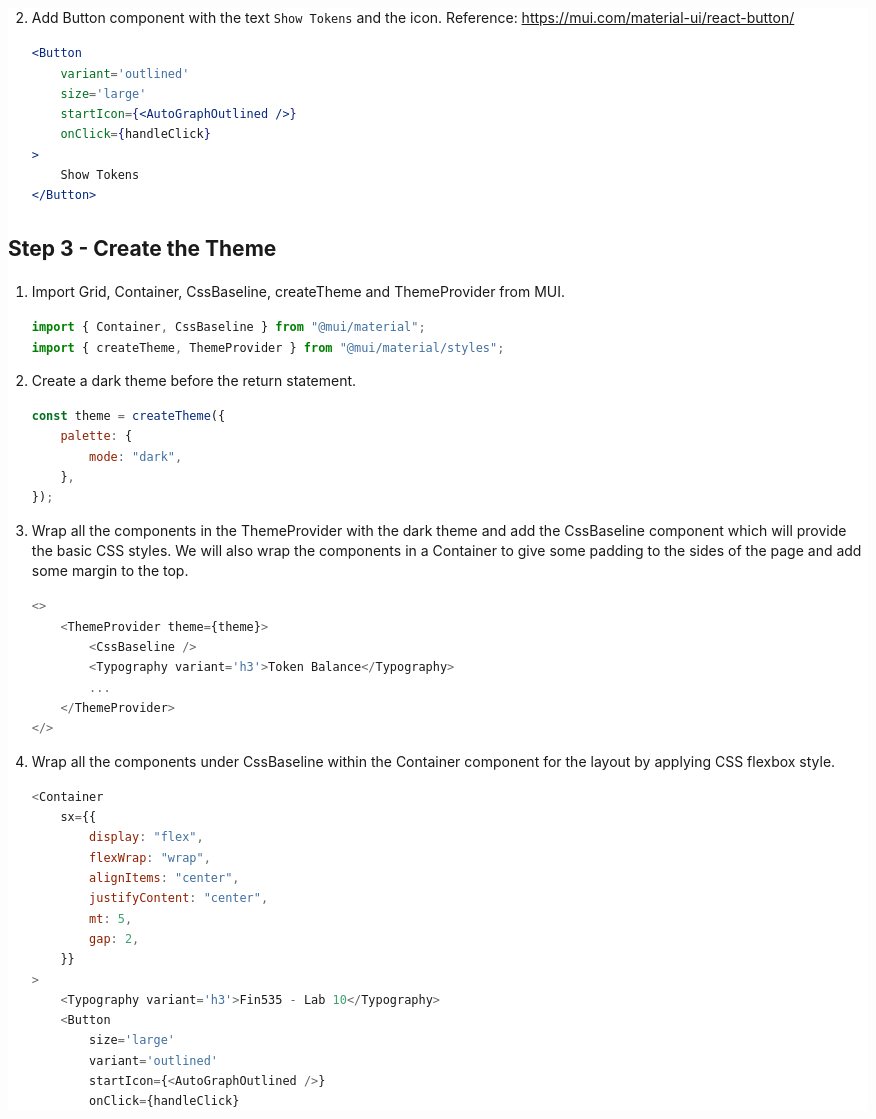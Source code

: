 2. Add Button component with the text `Show Tokens` and the icon.
   Reference: https://mui.com/material-ui/react-button/

    ```jsx
    <Button
        variant='outlined'
        size='large'
        startIcon={<AutoGraphOutlined />}
        onClick={handleClick}
    >
        Show Tokens
    </Button>
    ```

## Step 3 - Create the Theme

1. Import Grid, Container, CssBaseline, createTheme and ThemeProvider from MUI.

    ```js
    import { Container, CssBaseline } from "@mui/material";
    import { createTheme, ThemeProvider } from "@mui/material/styles";
    ```

2. Create a dark theme before the return statement.

    ```js
    const theme = createTheme({
        palette: {
            mode: "dark",
        },
    });
    ```

3. Wrap all the components in the ThemeProvider with the dark theme and add the CssBaseline component which will provide the basic CSS styles. We will also wrap the components in a Container to give some padding to the sides of the page and add some margin to the top.

    ```js
    <>
        <ThemeProvider theme={theme}>
            <CssBaseline />
            <Typography variant='h3'>Token Balance</Typography>
            ...
        </ThemeProvider>
    </>
    ```

4. Wrap all the components under CssBaseline within the Container component for the layout by applying CSS flexbox style.

    ```js
    <Container
        sx={{
            display: "flex",
            flexWrap: "wrap",
            alignItems: "center",
            justifyContent: "center",
            mt: 5,
            gap: 2,
        }}
    >
        <Typography variant='h3'>Fin535 - Lab 10</Typography>
        <Button
            size='large'
            variant='outlined'
            startIcon={<AutoGraphOutlined />}
            onClick={handleClick}